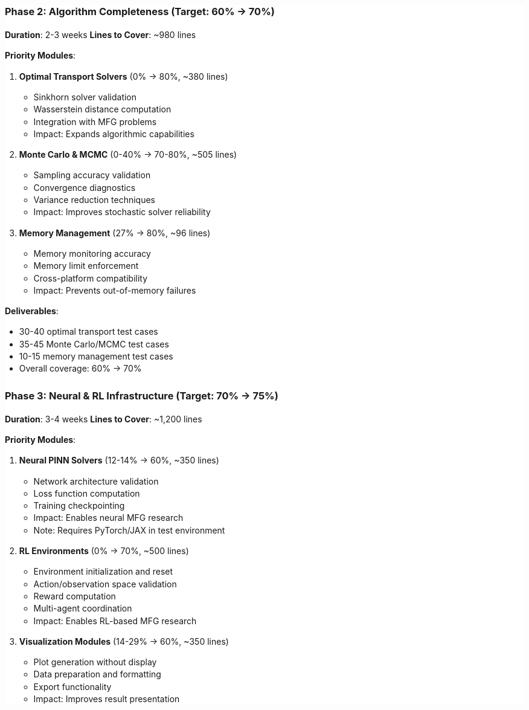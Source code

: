 ### Phase 2: Algorithm Completeness (Target: 60% → 70%)

**Duration**: 2-3 weeks
**Lines to Cover**: ~980 lines

**Priority Modules**:
1. **Optimal Transport Solvers** (0% → 80%, ~380 lines)
   - Sinkhorn solver validation
   - Wasserstein distance computation
   - Integration with MFG problems
   - Impact: Expands algorithmic capabilities

2. **Monte Carlo & MCMC** (0-40% → 70-80%, ~505 lines)
   - Sampling accuracy validation
   - Convergence diagnostics
   - Variance reduction techniques
   - Impact: Improves stochastic solver reliability

3. **Memory Management** (27% → 80%, ~96 lines)
   - Memory monitoring accuracy
   - Memory limit enforcement
   - Cross-platform compatibility
   - Impact: Prevents out-of-memory failures

**Deliverables**:
- 30-40 optimal transport test cases
- 35-45 Monte Carlo/MCMC test cases
- 10-15 memory management test cases
- Overall coverage: 60% → 70%

### Phase 3: Neural & RL Infrastructure (Target: 70% → 75%)

**Duration**: 3-4 weeks
**Lines to Cover**: ~1,200 lines

**Priority Modules**:
1. **Neural PINN Solvers** (12-14% → 60%, ~350 lines)
   - Network architecture validation
   - Loss function computation
   - Training checkpointing
   - Impact: Enables neural MFG research
   - Note: Requires PyTorch/JAX in test environment

2. **RL Environments** (0% → 70%, ~500 lines)
   - Environment initialization and reset
   - Action/observation space validation
   - Reward computation
   - Multi-agent coordination
   - Impact: Enables RL-based MFG research

3. **Visualization Modules** (14-29% → 60%, ~350 lines)
   - Plot generation without display
   - Data preparation and formatting
   - Export functionality
   - Impact: Improves result presentation
